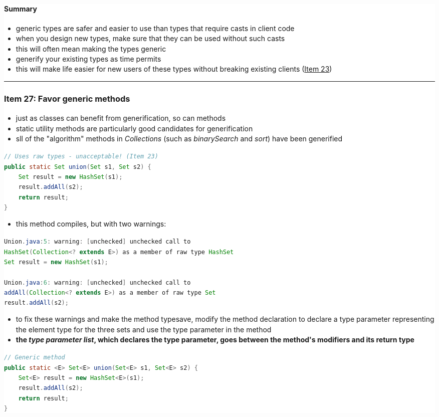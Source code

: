 #### Summary

* generic types are safer and easier to use than types that require casts in client code
* when you design new types, make sure that they can be used without such casts
* this will often mean making the types generic
* generify your existing types as time permits
* this will make life easier for new users of these types without breaking existing clients ([Item 23](#item23))

---

### Item 27: Favor generic methods<a name="item27"></a>

* just as classes can benefit from generification, so can methods
* static utility methods are particularly good candidates for generification
* sll of the "algorithm" methods in *Collections* (such as *binarySearch* and *sort*) have been generified

```Java
// Uses raw types - unacceptable! (Item 23)
public static Set union(Set s1, Set s2) {
    Set result = new HashSet(s1);
    result.addAll(s2);
    return result;
}
```

* this method compiles, but with two warnings:

```Java
Union.java:5: warning: [unchecked] unchecked call to
HashSet(Collection<? extends E>) as a member of raw type HashSet
Set result = new HashSet(s1);

Union.java:6: warning: [unchecked] unchecked call to
addAll(Collection<? extends E>) as a member of raw type Set
result.addAll(s2);
```

* to fix these warnings and make the method typesave, modify the method declaration to declare a type parameter
  representing the element type for the three sets and use the type parameter in the method
* **the *type parameter list*, which declares the type parameter, goes between the method's modifiers and its return
  type**

```Java
// Generic method
public static <E> Set<E> union(Set<E> s1, Set<E> s2) {
    Set<E> result = new HashSet<E>(s1);
    result.addAll(s2);
    return result;
}
```
